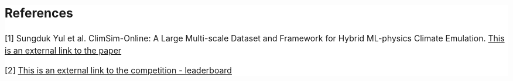 ## References
<a id="1">[1]</a> 
Sungduk Yul et al. 
ClimSim-Online: A Large Multi-scale Dataset
and Framework for Hybrid ML-physics Climate Emulation. 
[This is an external link to the paper](https://arxiv.org/pdf/2306.08754)

<a id="2">[2]</a> 
[This is an external link to the competition - leaderboard](https://www.kaggle.com/competitions/leap-atmospheric-physics-ai-climsim/leaderboard)


